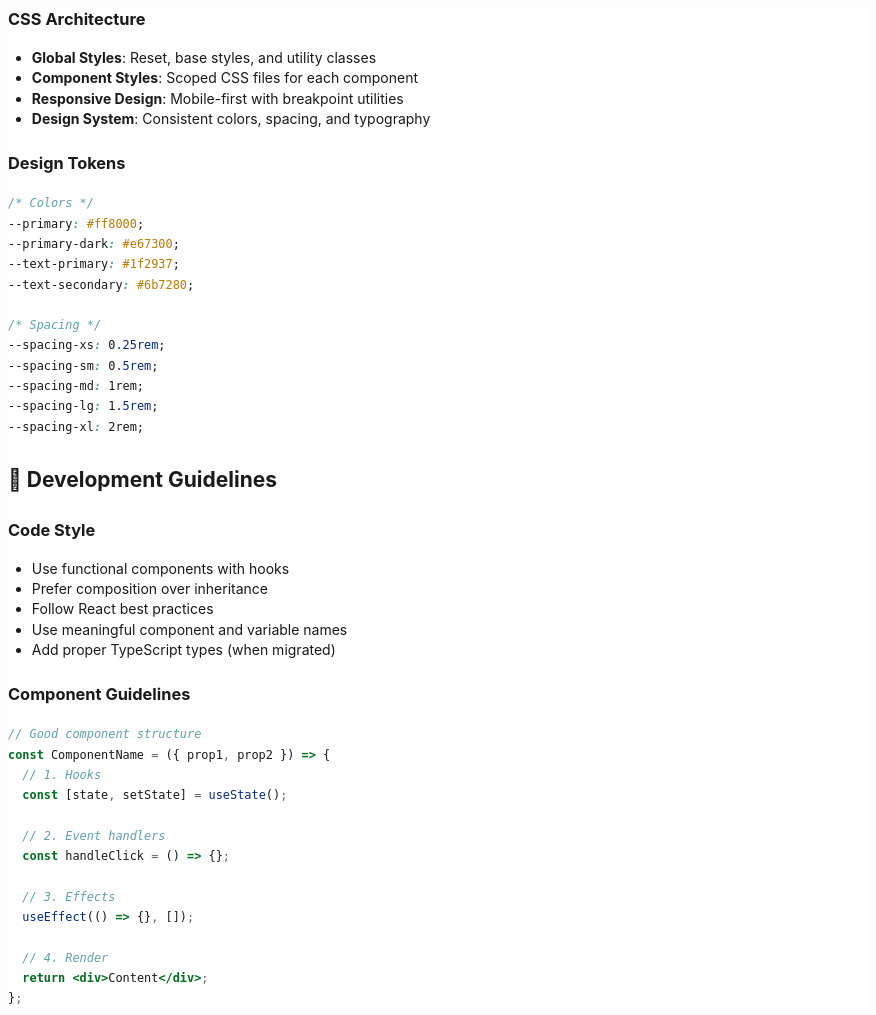 ### CSS Architecture

- **Global Styles**: Reset, base styles, and utility classes
- **Component Styles**: Scoped CSS files for each component
- **Responsive Design**: Mobile-first with breakpoint utilities
- **Design System**: Consistent colors, spacing, and typography

### Design Tokens

```css
/* Colors */
--primary: #ff8000;
--primary-dark: #e67300;
--text-primary: #1f2937;
--text-secondary: #6b7280;

/* Spacing */
--spacing-xs: 0.25rem;
--spacing-sm: 0.5rem;
--spacing-md: 1rem;
--spacing-lg: 1.5rem;
--spacing-xl: 2rem;
```

## 🔧 Development Guidelines

### Code Style

- Use functional components with hooks
- Prefer composition over inheritance
- Follow React best practices
- Use meaningful component and variable names
- Add proper TypeScript types (when migrated)

### Component Guidelines

```jsx
// Good component structure
const ComponentName = ({ prop1, prop2 }) => {
  // 1. Hooks
  const [state, setState] = useState();
  
  // 2. Event handlers
  const handleClick = () => {};
  
  // 3. Effects
  useEffect(() => {}, []);
  
  // 4. Render
  return <div>Content</div>;
};
```
